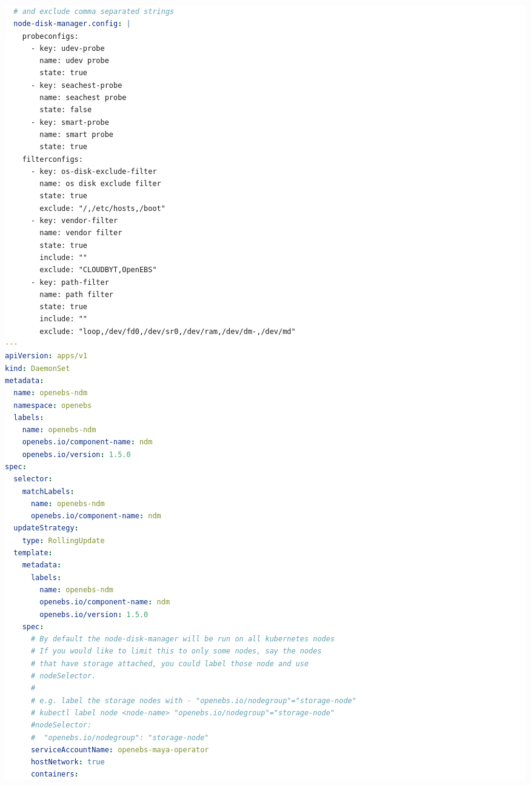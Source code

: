 ```yaml
  # and exclude comma separated strings
  node-disk-manager.config: |
    probeconfigs:
      - key: udev-probe
        name: udev probe
        state: true
      - key: seachest-probe
        name: seachest probe
        state: false
      - key: smart-probe
        name: smart probe
        state: true
    filterconfigs:
      - key: os-disk-exclude-filter
        name: os disk exclude filter
        state: true
        exclude: "/,/etc/hosts,/boot"
      - key: vendor-filter
        name: vendor filter
        state: true
        include: ""
        exclude: "CLOUDBYT,OpenEBS"
      - key: path-filter
        name: path filter
        state: true
        include: ""
        exclude: "loop,/dev/fd0,/dev/sr0,/dev/ram,/dev/dm-,/dev/md"
---
apiVersion: apps/v1
kind: DaemonSet
metadata:
  name: openebs-ndm
  namespace: openebs
  labels:
    name: openebs-ndm
    openebs.io/component-name: ndm
    openebs.io/version: 1.5.0
spec:
  selector:
    matchLabels:
      name: openebs-ndm
      openebs.io/component-name: ndm
  updateStrategy:
    type: RollingUpdate
  template:
    metadata:
      labels:
        name: openebs-ndm
        openebs.io/component-name: ndm
        openebs.io/version: 1.5.0
    spec:
      # By default the node-disk-manager will be run on all kubernetes nodes
      # If you would like to limit this to only some nodes, say the nodes
      # that have storage attached, you could label those node and use
      # nodeSelector.
      #
      # e.g. label the storage nodes with - "openebs.io/nodegroup"="storage-node"
      # kubectl label node <node-name> "openebs.io/nodegroup"="storage-node"
      #nodeSelector:
      #  "openebs.io/nodegroup": "storage-node"
      serviceAccountName: openebs-maya-operator
      hostNetwork: true
      containers:
```